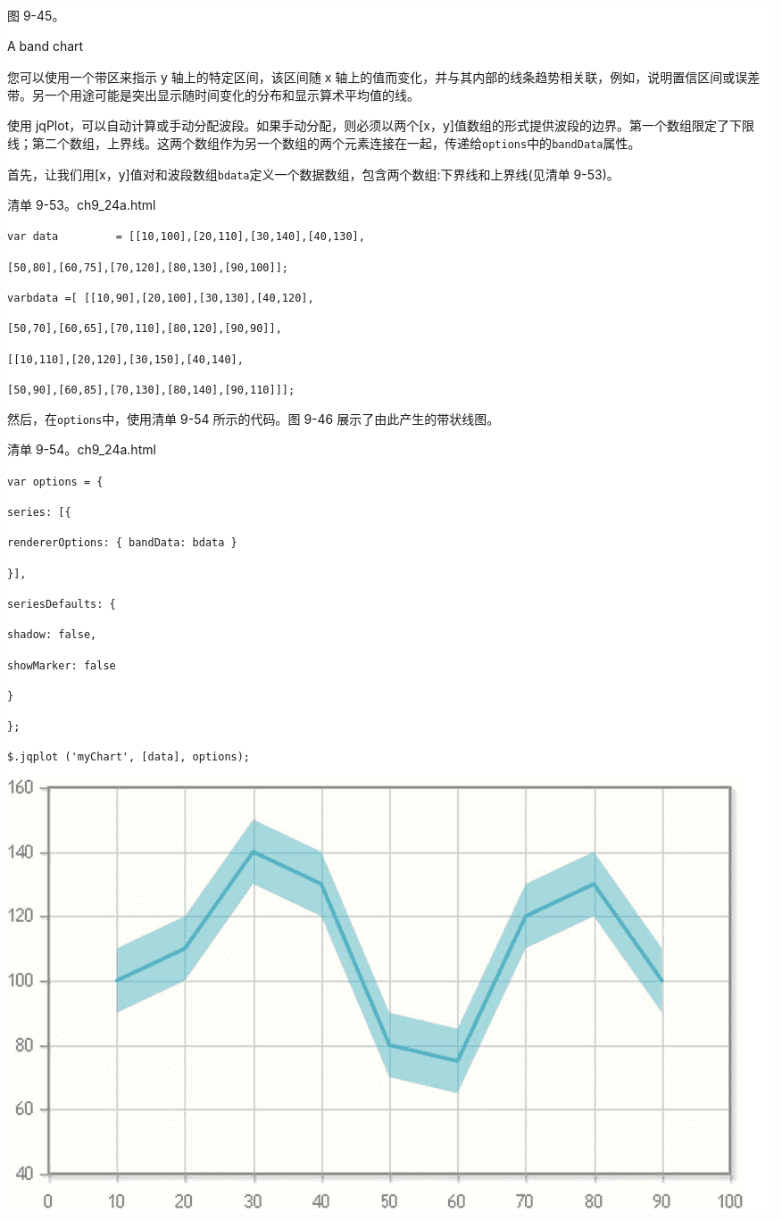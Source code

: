 图 9-45。

A band chart

您可以使用一个带区来指示 y 轴上的特定区间，该区间随 x 轴上的值而变化，并与其内部的线条趋势相关联，例如，说明置信区间或误差带。另一个用途可能是突出显示随时间变化的分布和显示算术平均值的线。

使用 jqPlot，可以自动计算或手动分配波段。如果手动分配，则必须以两个[x，y]值数组的形式提供波段的边界。第一个数组限定了下限线；第二个数组，上界线。这两个数组作为另一个数组的两个元素连接在一起，传递给`options`中的`bandData`属性。

首先，让我们用[x，y]值对和波段数组`bdata`定义一个数据数组，包含两个数组:下界线和上界线(见清单 9-53)。

清单 9-53。ch9_24a.html

`var data         = [[10,100],[20,110],[30,140],[40,130],`

`[50,80],[60,75],[70,120],[80,130],[90,100]];`

`varbdata =[ [[10,90],[20,100],[30,130],[40,120],`

`[50,70],[60,65],[70,110],[80,120],[90,90]],`

`[[10,110],[20,120],[30,150],[40,140],`

`[50,90],[60,85],[70,130],[80,140],[90,110]]];`

然后，在`options`中，使用清单 9-54 所示的代码。图 9-46 展示了由此产生的带状线图。

清单 9-54。ch9_24a.html

`var options = {`

`series: [{`

`rendererOptions: { bandData: bdata }`

`}],`

`seriesDefaults: {`

`shadow: false,`

`showMarker: false`

`}`

`};`

`$.jqplot ('myChart', [data], options);`

![A978-1-4302-6290-9_9_Fig46_HTML.jpg](img/A978-1-4302-6290-9_9_Fig46_HTML.jpg)